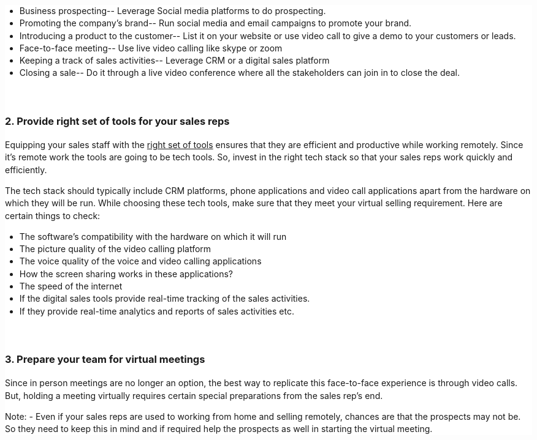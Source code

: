 <div class="ml_special_div_blog">
  <div class="ml_special_div_blog_content ml-margin-top10">
    <ul>
      <li>Business prospecting-- Leverage Social media platforms to do prospecting.</li>
      <li>Promoting the company’s brand-- Run social media and email campaigns to promote your brand. </li>
      <li>Introducing a product to the customer-- List it on your website or use video call to give a demo to your customers or leads.</li>
      <li>Face-to-face meeting-- Use live video calling like skype or zoom</li>
      <li>Keeping a track of sales activities-- Leverage CRM or a digital sales platform</li>
      <li>Closing a sale-- Do it through a live video conference where all the stakeholders can join in to close the deal.</li>
    </ul>
  </div>
</div>

<br>

### **2. Provide right set of tools for your sales reps**

Equipping your sales staff with the <a href="https://www.smartwinnr.com/post/finding-the-right-sales-contest-software/"  target="_blank">right set of tools</a> ensures that they are efficient and productive while working remotely. Since it’s remote work the tools are going to be tech tools. So, invest in the right tech stack so that your sales reps work quickly and efficiently. 

The tech stack should typically include CRM platforms, phone applications and video call applications apart from the hardware on which they will be run. While choosing these tech tools, make sure that they meet your virtual selling requirement. Here are certain things to check:

<div class="ml_special_div_blog">
  <div class="ml_special_div_blog_content ml-margin-top10">
    <ul>
      <li>The software’s compatibility with the hardware on which it will run</li>
      <li>The picture quality of the video calling platform</li>
      <li>The voice quality of the voice and video calling applications</li>
      <li>How the screen sharing works in these applications?</li>
      <li>The speed of the internet</li>
      <li>If the digital sales tools provide real-time tracking of the sales activities.</li>
      <li>If they provide real-time analytics and reports of sales activities etc.</li>
    </ul>
  </div>
</div>

<br>

### **3. Prepare your team for virtual meetings**

Since in person meetings are no longer an option, the best way to replicate this face-to-face experience is through video calls. But, holding a meeting virtually requires certain special preparations from the sales rep’s end.

<div class="ml_pro_tip">
  <p><span class="ml_text_bold">Note: </span> - Even if your sales reps are used to working from home and selling remotely, chances are that the prospects may not be. So they need to keep this in mind and if required help the prospects as well in starting the virtual meeting. </p>
</div>
